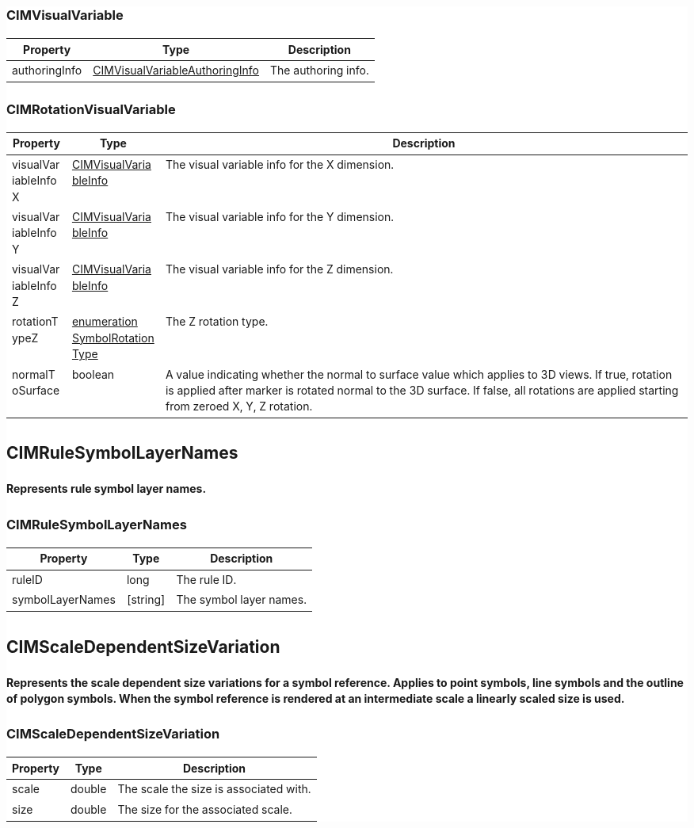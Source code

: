 
### CIMVisualVariable 

|Property | Type | Description | 
|---------|--------|--------|
| authoringInfo | [CIMVisualVariableAuthoringInfo](CIMRenderers.md#cimvisualvariableauthoringinfo) | The authoring info. 


### CIMRotationVisualVariable 

|Property | Type | Description | 
|---------|--------|--------|
| visualVariableInfoX | [CIMVisualVariableInfo](CIMRenderers.md#cimvisualvariableinfo) | The visual variable info for the X dimension. 
| visualVariableInfoY | [CIMVisualVariableInfo](CIMRenderers.md#cimvisualvariableinfo) | The visual variable info for the Y dimension. 
| visualVariableInfoZ | [CIMVisualVariableInfo](CIMRenderers.md#cimvisualvariableinfo) | The visual variable info for the Z dimension. 
| rotationTypeZ | [enumeration SymbolRotationType](CIMRenderers.md#enumeration-symbolrotationtype) | The Z rotation type. 
| normalToSurface | boolean | A value indicating whether the normal to surface value which applies to 3D views. If true, rotation is applied after marker is rotated normal to the 3D surface. If false, all rotations are applied starting from zeroed X, Y, Z rotation. 






## CIMRuleSymbolLayerNames
#### Represents rule symbol layer names. 


### CIMRuleSymbolLayerNames 

|Property | Type | Description | 
|---------|--------|--------|
| ruleID | long | The rule ID. 
| symbolLayerNames | [string] | The symbol layer names. 






## CIMScaleDependentSizeVariation
#### Represents the scale dependent size variations for a symbol reference. Applies to point symbols, line symbols and the outline of polygon symbols. When the symbol reference is rendered at an intermediate scale a linearly scaled size is used. 


### CIMScaleDependentSizeVariation 

|Property | Type | Description | 
|---------|--------|--------|
| scale | double | The scale the size is associated with. 
| size | double | The size for the associated scale. 
